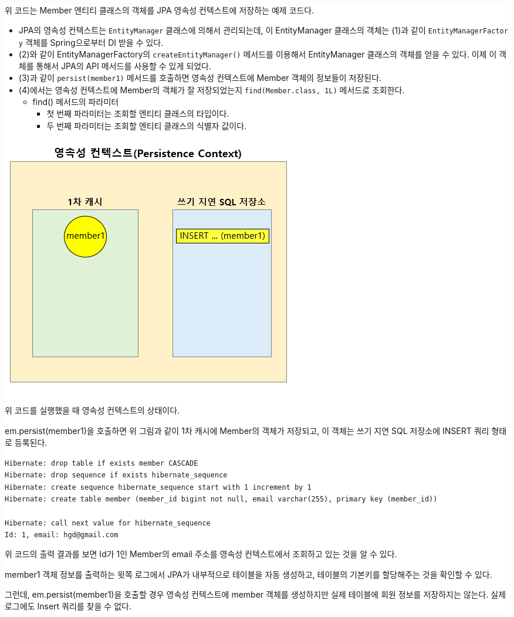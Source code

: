 위 코드는 Member 엔티티 클래스의 객체를 JPA 영속성 컨텍스트에 저장하는 예제 코드다.
- JPA의 영속성 컨텍스트는 `EntityManager` 클래스에 의해서 관리되는데, 이 EntityManager 클래스의 객체는 (1)과 같이 `EntityManagerFactory` 객체를 Spring으로부터 DI 받을 수 있다.
- (2)와 같이 EntityManagerFactory의 `createEntityManager()` 메서드를 이용해서 EntityManager 클래스의 객체를 얻을 수 있다. 이제 이 객체를 통해서 JPA의 API 메서드를 사용할 수 있게 되었다.
- (3)과 같이 `persist(member1)` 메서드를 호출하면 영속성 컨텍스트에 Member 객체의 정보들이 저장된다.
- (4)에서는 영속성 컨텍스트에 Member의 객체가 잘 저장되었는지 `find(Member.class, 1L)` 메서드로 조회한다.
    - find() 메서드의 파라미터
      - 첫 번째 파라미터는 조회할 엔티티 클래스의 타입이다.
      - 두 번째 파라미터는 조회할 엔티티 클래스의 식별자 값이다.

![img_2.png](png/JPA_3.png)

위 코드를 실행했을 때 영속성 컨텍스트의 상태이다.

em.persist(member1)을 호출하면 위 그림과 같이 1차 캐시에 Member의 객체가 저장되고, 이 객체는 쓰기 지연 SQL 저장소에 INSERT 쿼리 형태로 등록된다.

```
Hibernate: drop table if exists member CASCADE 
Hibernate: drop sequence if exists hibernate_sequence
Hibernate: create sequence hibernate_sequence start with 1 increment by 1
Hibernate: create table member (member_id bigint not null, email varchar(255), primary key (member_id))

Hibernate: call next value for hibernate_sequence
Id: 1, email: hgd@gmail.com
```

위 코드의 출력 결과를 보면 Id가 1인 Member의 email 주소를 영속성 컨텍스트에서 조회하고 있는 것을 알 수 있다.

member1 객체 정보를 출력하는 윗쪽 로그에서 JPA가 내부적으로 테이블을 자동 생성하고, 테이블의 기본키를 할당해주는 것을 확인할 수 있다.

그런데, em.persist(member1)을 호출할 경우 영속성 컨텍스트에 member 객체를 생성하지만 실제 테이블에 회원 정보를 저장하지는 않는다. 실제 로그에도 Insert 쿼리를 찾을 수 없다.